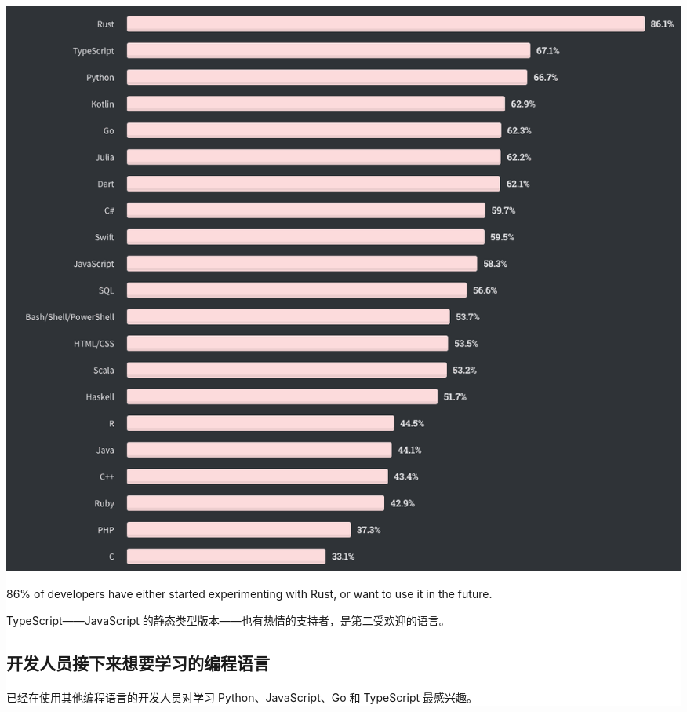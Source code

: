 ![Stack_Overflow_Developer_Survey_2020](img/5dbf945c5cc2ec216bcc5e55efef4511.png)

86% of developers have either started experimenting with Rust, or want to use it in the future.

TypeScript——JavaScript 的静态类型版本——也有热情的支持者，是第二受欢迎的语言。

## 开发人员接下来想要学习的编程语言

已经在使用其他编程语言的开发人员对学习 Python、JavaScript、Go 和 TypeScript 最感兴趣。
